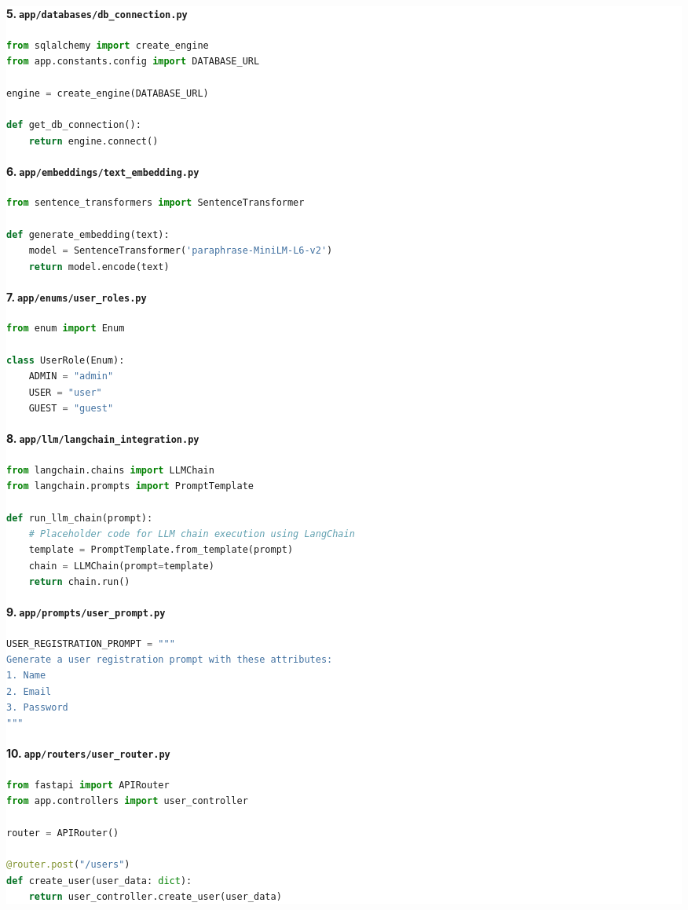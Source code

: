 #### 5. `app/databases/db_connection.py`
```python
from sqlalchemy import create_engine
from app.constants.config import DATABASE_URL

engine = create_engine(DATABASE_URL)

def get_db_connection():
    return engine.connect()
```

#### 6. `app/embeddings/text_embedding.py`
```python
from sentence_transformers import SentenceTransformer

def generate_embedding(text):
    model = SentenceTransformer('paraphrase-MiniLM-L6-v2')
    return model.encode(text)
```

#### 7. `app/enums/user_roles.py`
```python
from enum import Enum

class UserRole(Enum):
    ADMIN = "admin"
    USER = "user"
    GUEST = "guest"
```

#### 8. `app/llm/langchain_integration.py`
```python
from langchain.chains import LLMChain
from langchain.prompts import PromptTemplate

def run_llm_chain(prompt):
    # Placeholder code for LLM chain execution using LangChain
    template = PromptTemplate.from_template(prompt)
    chain = LLMChain(prompt=template)
    return chain.run()
```

#### 9. `app/prompts/user_prompt.py`
```python
USER_REGISTRATION_PROMPT = """
Generate a user registration prompt with these attributes:
1. Name
2. Email
3. Password
"""
```

#### 10. `app/routers/user_router.py`
```python
from fastapi import APIRouter
from app.controllers import user_controller

router = APIRouter()

@router.post("/users")
def create_user(user_data: dict):
    return user_controller.create_user(user_data)
```
